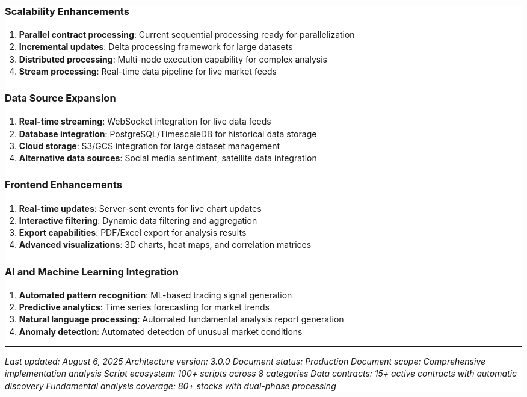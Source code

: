 ### Scalability Enhancements
1. **Parallel contract processing**: Current sequential processing ready for parallelization
2. **Incremental updates**: Delta processing framework for large datasets
3. **Distributed processing**: Multi-node execution capability for complex analysis
4. **Stream processing**: Real-time data pipeline for live market feeds

### Data Source Expansion
1. **Real-time streaming**: WebSocket integration for live data feeds
2. **Database integration**: PostgreSQL/TimescaleDB for historical data storage  
3. **Cloud storage**: S3/GCS integration for large dataset management
4. **Alternative data sources**: Social media sentiment, satellite data integration

### Frontend Enhancements
1. **Real-time updates**: Server-sent events for live chart updates
2. **Interactive filtering**: Dynamic data filtering and aggregation
3. **Export capabilities**: PDF/Excel export for analysis results
4. **Advanced visualizations**: 3D charts, heat maps, and correlation matrices

### AI and Machine Learning Integration
1. **Automated pattern recognition**: ML-based trading signal generation
2. **Predictive analytics**: Time series forecasting for market trends
3. **Natural language processing**: Automated fundamental analysis report generation
4. **Anomaly detection**: Automated detection of unusual market conditions

---

*Last updated: August 6, 2025*
*Architecture version: 3.0.0*
*Document status: Production*
*Document scope: Comprehensive implementation analysis*
*Script ecosystem: 100+ scripts across 8 categories*
*Data contracts: 15+ active contracts with automatic discovery*
*Fundamental analysis coverage: 80+ stocks with dual-phase processing*
